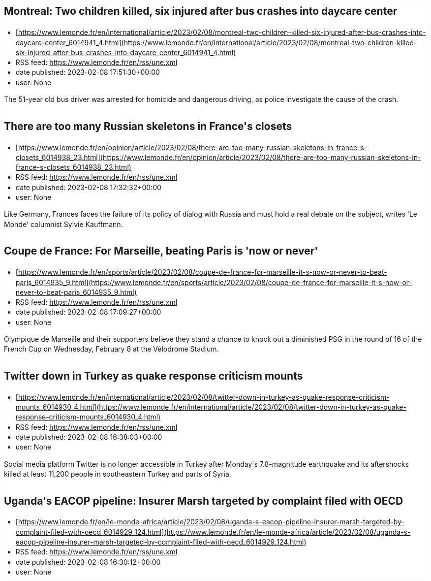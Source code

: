 ## Montreal: Two children killed, six injured after bus crashes into daycare center
 - [https://www.lemonde.fr/en/international/article/2023/02/08/montreal-two-children-killed-six-injured-after-bus-crashes-into-daycare-center_6014941_4.html](https://www.lemonde.fr/en/international/article/2023/02/08/montreal-two-children-killed-six-injured-after-bus-crashes-into-daycare-center_6014941_4.html)
 - RSS feed: https://www.lemonde.fr/en/rss/une.xml
 - date published: 2023-02-08 17:51:30+00:00
 - user: None

The 51-year old bus driver was arrested for homicide and dangerous driving, as police investigate the cause of the crash.

## There are too many Russian skeletons in France's closets
 - [https://www.lemonde.fr/en/opinion/article/2023/02/08/there-are-too-many-russian-skeletons-in-france-s-closets_6014938_23.html](https://www.lemonde.fr/en/opinion/article/2023/02/08/there-are-too-many-russian-skeletons-in-france-s-closets_6014938_23.html)
 - RSS feed: https://www.lemonde.fr/en/rss/une.xml
 - date published: 2023-02-08 17:32:32+00:00
 - user: None

Like Germany, Frances faces the failure of its policy of dialog with Russia and must hold a real debate on the subject, writes 'Le Monde' columnist Sylvie Kauffmann.

## Coupe de France: For Marseille, beating Paris is 'now or never'
 - [https://www.lemonde.fr/en/sports/article/2023/02/08/coupe-de-france-for-marseille-it-s-now-or-never-to-beat-paris_6014935_9.html](https://www.lemonde.fr/en/sports/article/2023/02/08/coupe-de-france-for-marseille-it-s-now-or-never-to-beat-paris_6014935_9.html)
 - RSS feed: https://www.lemonde.fr/en/rss/une.xml
 - date published: 2023-02-08 17:09:27+00:00
 - user: None

Olympique de Marseille and their supporters believe they stand a chance to knock out a diminished PSG in the round of 16 of the French Cup on Wednesday, February 8 at the Vélodrome Stadium.

## Twitter down in Turkey as quake response criticism mounts
 - [https://www.lemonde.fr/en/international/article/2023/02/08/twitter-down-in-turkey-as-quake-response-criticism-mounts_6014930_4.html](https://www.lemonde.fr/en/international/article/2023/02/08/twitter-down-in-turkey-as-quake-response-criticism-mounts_6014930_4.html)
 - RSS feed: https://www.lemonde.fr/en/rss/une.xml
 - date published: 2023-02-08 16:38:03+00:00
 - user: None

Social media platform Twitter is no longer accessible in Turkey after Monday's 7.8-magnitude earthquake and its aftershocks killed at least 11,200 people in southeastern Turkey and parts of Syria.

## Uganda's EACOP pipeline: Insurer Marsh targeted by complaint filed with OECD
 - [https://www.lemonde.fr/en/le-monde-africa/article/2023/02/08/uganda-s-eacop-pipeline-insurer-marsh-targeted-by-complaint-filed-with-oecd_6014929_124.html](https://www.lemonde.fr/en/le-monde-africa/article/2023/02/08/uganda-s-eacop-pipeline-insurer-marsh-targeted-by-complaint-filed-with-oecd_6014929_124.html)
 - RSS feed: https://www.lemonde.fr/en/rss/une.xml
 - date published: 2023-02-08 16:30:12+00:00
 - user: None
